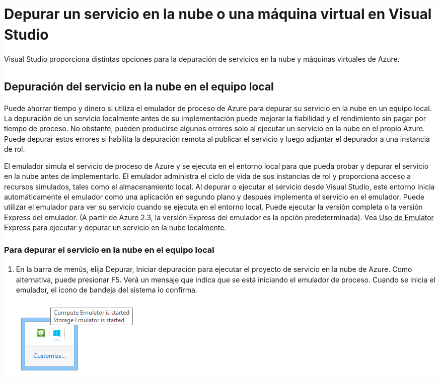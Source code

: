 <properties 
   pageTitle="Depurar un servicio en la nube o una máquina virtual en Visual Studio"
   description="Depurar un servicio en la nube o una máquina virtual en Visual Studio"
   services="visual-studio-online"
   documentationCenter="n/a"
   authors="patshea123"
   manager="douge"
   editor="tlee" />
<tags 
   ms.service="visual-studio-online"
   ms.devlang="multiple"
   ms.topic="article"
   ms.tgt_pltfrm="na"
   ms.workload="na"
   ms.date="08/14/2015"
   ms.author="patshea" />

# Depurar un servicio en la nube o una máquina virtual en Visual Studio

Visual Studio proporciona distintas opciones para la depuración de servicios en la nube y máquinas virtuales de Azure.



## Depuración del servicio en la nube en el equipo local

Puede ahorrar tiempo y dinero si utiliza el emulador de proceso de Azure para depurar su servicio en la nube en un equipo local. La depuración de un servicio localmente antes de su implementación puede mejorar la fiabilidad y el rendimiento sin pagar por tiempo de proceso. No obstante, pueden producirse algunos errores solo al ejecutar un servicio en la nube en el propio Azure. Puede depurar estos errores si habilita la depuración remota al publicar el servicio y luego adjuntar el depurador a una instancia de rol.

El emulador simula el servicio de proceso de Azure y se ejecuta en el entorno local para que pueda probar y depurar el servicio en la nube antes de implementarlo. El emulador administra el ciclo de vida de sus instancias de rol y proporciona acceso a recursos simulados, tales como el almacenamiento local. Al depurar o ejecutar el servicio desde Visual Studio, este entorno inicia automáticamente el emulador como una aplicación en segundo plano y después implementa el servicio en el emulador. Puede utilizar el emulador para ver su servicio cuando se ejecuta en el entorno local. Puede ejecutar la versión completa o la versión Express del emulador. (A partir de Azure 2.3, la versión Express del emulador es la opción predeterminada). Vea [Uso de Emulator Express para ejecutar y depurar un servicio en la nube localmente](http://go.microsoft.com/fwlink/p/?LinkId=623044).

### Para depurar el servicio en la nube en el equipo local

1. En la barra de menús, elija Depurar, Iniciar depuración para ejecutar el proyecto de servicio en la nube de Azure. Como alternativa, puede presionar F5. Verá un mensaje que indica que se está iniciando el emulador de proceso. Cuando se inicia el emulador, el icono de bandeja del sistema lo confirma.

    ![Emulador de Azure en la bandeja del sistema](./media/vs-azure-tools-debug-cloud-services-virtual-machines/IC783828.png)
